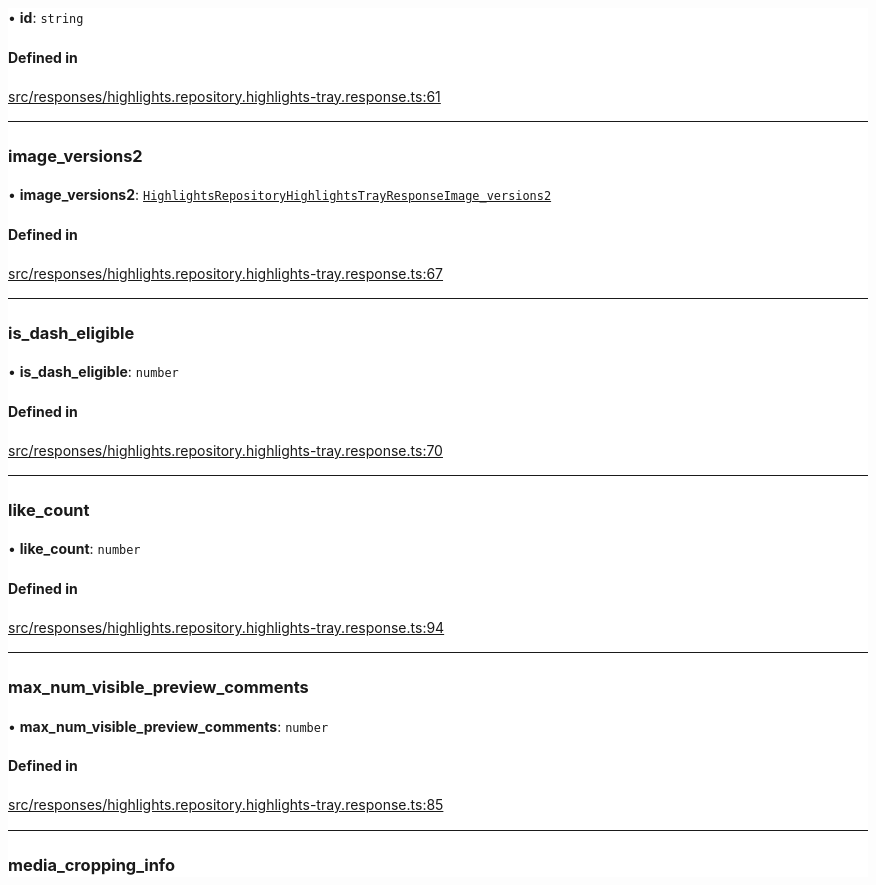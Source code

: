 • **id**: `string`

#### Defined in

[src/responses/highlights.repository.highlights-tray.response.ts:61](https://github.com/Nerixyz/instagram-private-api/blob/0e0721c/src/responses/highlights.repository.highlights-tray.response.ts#L61)

___

### image\_versions2

• **image\_versions2**: [`HighlightsRepositoryHighlightsTrayResponseImage_versions2`](HighlightsRepositoryHighlightsTrayResponseImage_versions2.md)

#### Defined in

[src/responses/highlights.repository.highlights-tray.response.ts:67](https://github.com/Nerixyz/instagram-private-api/blob/0e0721c/src/responses/highlights.repository.highlights-tray.response.ts#L67)

___

### is\_dash\_eligible

• **is\_dash\_eligible**: `number`

#### Defined in

[src/responses/highlights.repository.highlights-tray.response.ts:70](https://github.com/Nerixyz/instagram-private-api/blob/0e0721c/src/responses/highlights.repository.highlights-tray.response.ts#L70)

___

### like\_count

• **like\_count**: `number`

#### Defined in

[src/responses/highlights.repository.highlights-tray.response.ts:94](https://github.com/Nerixyz/instagram-private-api/blob/0e0721c/src/responses/highlights.repository.highlights-tray.response.ts#L94)

___

### max\_num\_visible\_preview\_comments

• **max\_num\_visible\_preview\_comments**: `number`

#### Defined in

[src/responses/highlights.repository.highlights-tray.response.ts:85](https://github.com/Nerixyz/instagram-private-api/blob/0e0721c/src/responses/highlights.repository.highlights-tray.response.ts#L85)

___

### media\_cropping\_info
